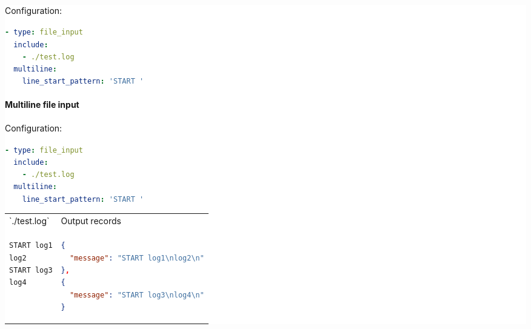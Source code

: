 Configuration:
```yaml
- type: file_input
  include:
    - ./test.log
  multiline:
    line_start_pattern: 'START '
```

#### Multiline file input

Configuration:
```yaml
- type: file_input
  include:
    - ./test.log
  multiline:
    line_start_pattern: 'START '
```

<table>
<tr><td> `./test.log` </td> <td> Output records </td></tr>
<tr>
<td>

```
START log1
log2
START log3
log4
```

</td>
<td>

```json
{
  "message": "START log1\nlog2\n"
},
{
  "message": "START log3\nlog4\n"
}
```

</td>
</tr>
</table>
